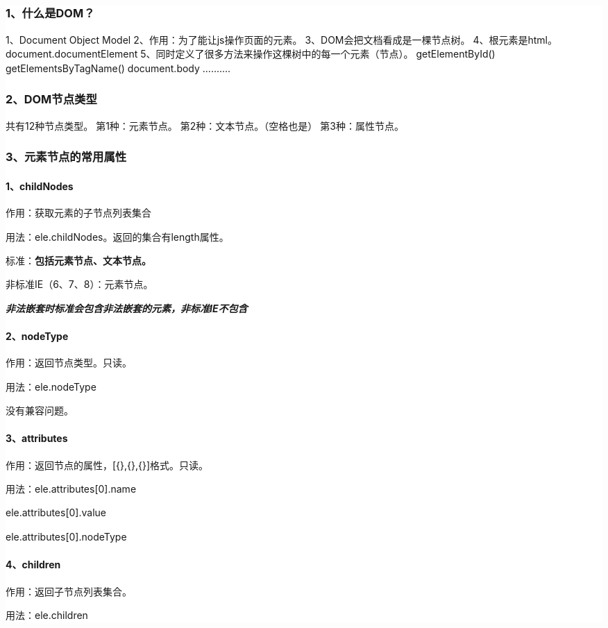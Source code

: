 ### 1、什么是DOM？

1、Document Object Model
2、作用：为了能让js操作页面的元素。
3、DOM会把文档看成是一棵节点树。
4、根元素是html。
document.documentElement
5、同时定义了很多方法来操作这棵树中的每一个元素（节点）。
getElementById()
getElementsByTagName()
document.body
..........

### 2、DOM节点类型

共有12种节点类型。
第1种：元素节点。
第2种：文本节点。（空格也是）
第3种：属性节点。

### 3、元素节点的常用属性

#### 1、childNodes

作用：获取元素的子节点列表集合

用法：ele.childNodes。返回的集合有length属性。

标准：**包括元素节点、文本节点。**

非标准IE（6、7、8）：元素节点。

***非法嵌套时标准会包含非法嵌套的元素，非标准IE不包含***

#### 2、nodeType

作用：返回节点类型。只读。

用法：ele.nodeType

没有兼容问题。

#### 3、attributes

作用：返回节点的属性，[{},{},{}]格式。只读。

用法：ele.attributes[0].name

ele.attributes[0].value

ele.attributes[0].nodeType

#### 4、children

作用：返回子节点列表集合。

用法：ele.children
